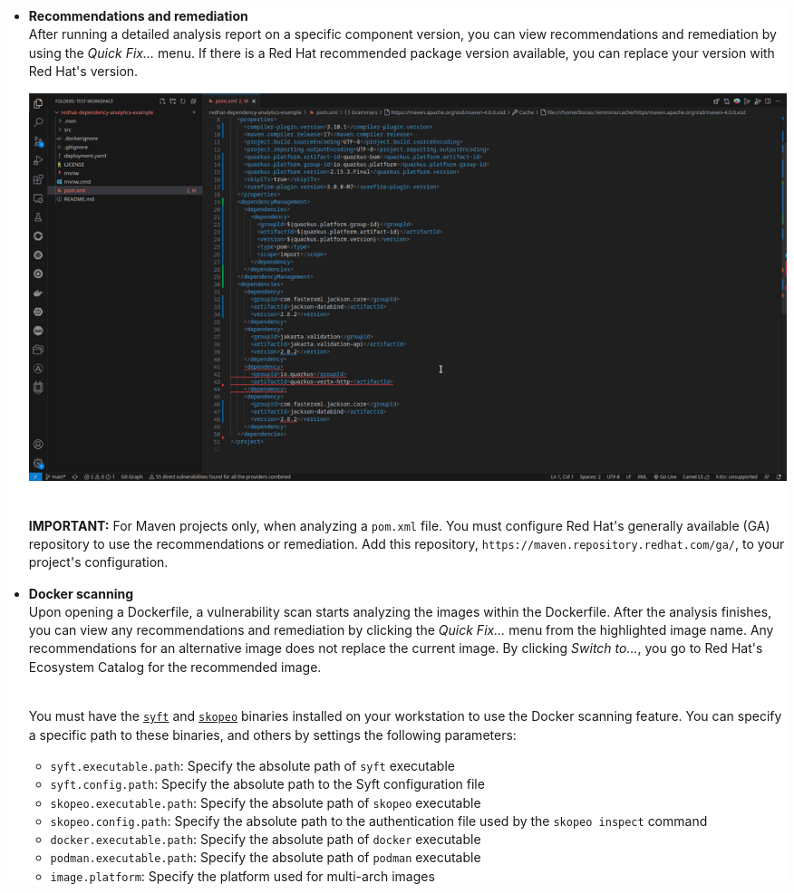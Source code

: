 - **Recommendations and remediation** 
    <br >After running a detailed analysis report on a specific component version, you can view recommendations and remediation by using the _Quick Fix..._ menu.
	If there is a Red Hat recommended package version available, you can replace your version with Red Hat's version.

	![ Animated screenshot showing how to access the _Quick Fix..._ menu, and switching to a Red Hat recommended package version ](images/screencasts/quickfix.gif)

	<br >**IMPORTANT:** For Maven projects only, when analyzing a `pom.xml` file.
	You must configure Red Hat's generally available (GA) repository to use the recommendations or remediation.
	Add this repository, `https://maven.repository.redhat.com/ga/`, to your project's configuration.

- **Docker scanning**
    <br >Upon opening a Dockerfile, a vulnerability scan starts analyzing the images within the Dockerfile.
    After the analysis finishes, you can view any recommendations and remediation by clicking the _Quick Fix..._ menu from the highlighted image name.
	Any recommendations for an alternative image does not replace the current image.
	By clicking _Switch to..._, you go to Red Hat's Ecosystem Catalog for the recommended image.

	<br >You must have the [`syft`](https://github.com/anchore/syft#installation) and [`skopeo`](https://www.redhat.com/en/topics/containers/what-is-skopeo) binaries installed on your workstation to use the Docker scanning feature.
	You can specify a specific path to these binaries, and others by settings the following parameters:

	* `syft.executable.path`: Specify the absolute path of `syft` executable
	* `syft.config.path`: Specify the absolute path to the Syft configuration file
	* `skopeo.executable.path`: Specify the absolute path of `skopeo` executable
	* `skopeo.config.path`: Specify the absolute path to the authentication file used by the `skopeo inspect` command
	* `docker.executable.path`: Specify the absolute path of `docker` executable
	* `podman.executable.path`: Specify the absolute path of `podman` executable
	* `image.platform`: Specify the platform used for multi-arch images
  